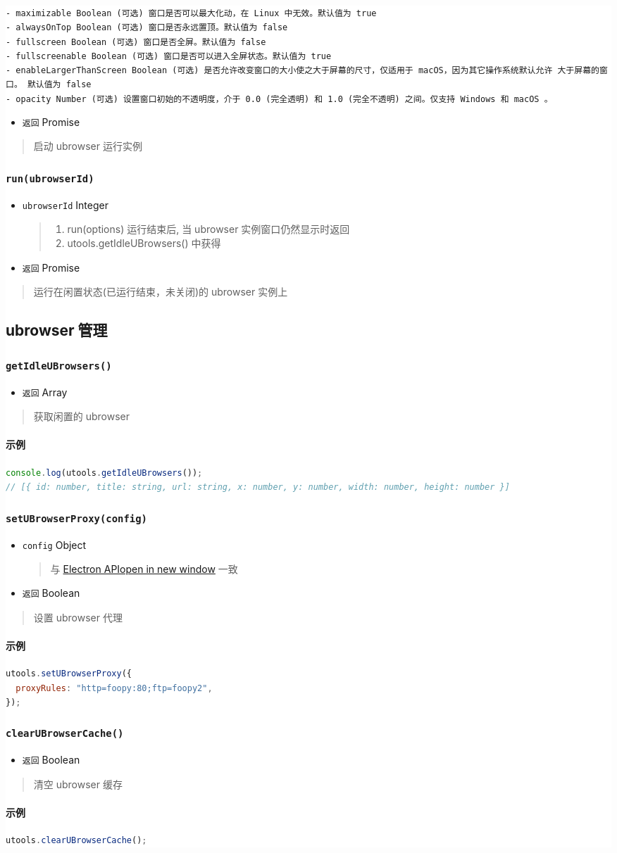     - maximizable Boolean (可选) 窗口是否可以最大化动，在 Linux 中无效。默认值为 true
    - alwaysOnTop Boolean (可选) 窗口是否永远置顶。默认值为 false
    - fullscreen Boolean (可选) 窗口是否全屏。默认值为 false
    - fullscreenable Boolean (可选) 窗口是否可以进入全屏状态。默认值为 true
    - enableLargerThanScreen Boolean (可选) 是否允许改变窗口的大小使之大于屏幕的尺寸，仅适用于 macOS，因为其它操作系统默认允许 大于屏幕的窗口。 默认值为 false
    - opacity Number (可选) 设置窗口初始的不透明度，介于 0.0 (完全透明) 和 1.0 (完全不透明) 之间。仅支持 Windows 和 macOS 。

- `返回` Promise

> 启动 ubrowser 运行实例

### `run(ubrowserId)`

- `ubrowserId` Integer

  > 1.  run(options) 运行结束后, 当 ubrowser 实例窗口仍然显示时返回
  > 2.  utools.getIdleUBrowsers() 中获得

- `返回` Promise

> 运行在闲置状态(已运行结束，未关闭)的 ubrowser 实例上

## ubrowser 管理

### `getIdleUBrowsers()`

- `返回` Array

> 获取闲置的 ubrowser

#### 示例

```js
console.log(utools.getIdleUBrowsers());
// [{ id: number, title: string, url: string, x: number, y: number, width: number, height: number }]
```

### `setUBrowserProxy(config)`

- `config` Object

  > 与 [Electron APIopen in new window][2] 一致

- `返回` Boolean

> 设置 ubrowser 代理

#### 示例

```js
utools.setUBrowserProxy({
  proxyRules: "http=foopy:80;ftp=foopy2",
});
```

### `clearUBrowserCache()`

- `返回` Boolean

> 清空 ubrowser 缓存

#### 示例

```js
utools.clearUBrowserCache();
```

[1]: https://www.electronjs.org/docs/api/web-contents#contentsprinttopdfoptions
[2]: https://www.electronjs.org/docs/api/session#sessetproxyconfig
